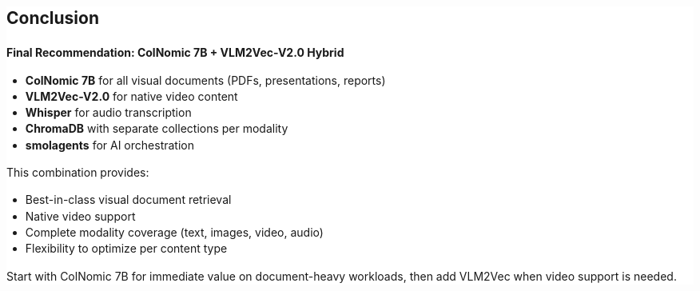 ## Conclusion

**Final Recommendation: ColNomic 7B + VLM2Vec-V2.0 Hybrid**

- **ColNomic 7B** for all visual documents (PDFs, presentations, reports)
- **VLM2Vec-V2.0** for native video content
- **Whisper** for audio transcription
- **ChromaDB** with separate collections per modality
- **smolagents** for AI orchestration

This combination provides:
- Best-in-class visual document retrieval
- Native video support
- Complete modality coverage (text, images, video, audio)
- Flexibility to optimize per content type

Start with ColNomic 7B for immediate value on document-heavy workloads, then add VLM2Vec when video support is needed.
